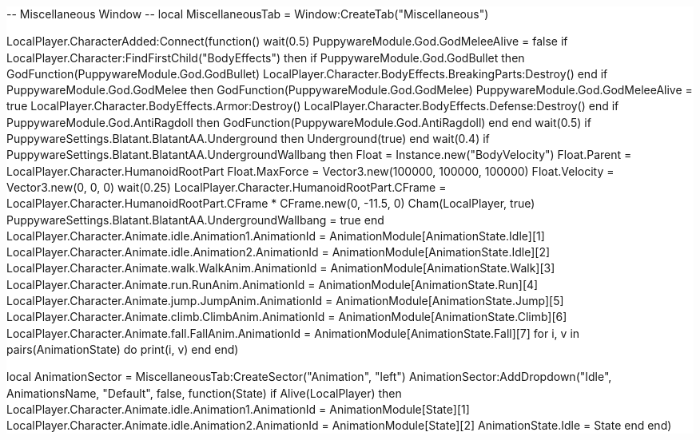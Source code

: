 -- Miscellaneous Window --
local MiscellaneousTab = Window:CreateTab("Miscellaneous")

LocalPlayer.CharacterAdded:Connect(function()
    wait(0.5)
    PuppywareModule.God.GodMeleeAlive = false
    if LocalPlayer.Character:FindFirstChild("BodyEffects") then
        if PuppywareModule.God.GodBullet then
            GodFunction(PuppywareModule.God.GodBullet)
            LocalPlayer.Character.BodyEffects.BreakingParts:Destroy()
        end
        if PuppywareModule.God.GodMelee then
            GodFunction(PuppywareModule.God.GodMelee)
            PuppywareModule.God.GodMeleeAlive = true
            LocalPlayer.Character.BodyEffects.Armor:Destroy()
            LocalPlayer.Character.BodyEffects.Defense:Destroy()
        end
        if PuppywareModule.God.AntiRagdoll then
            GodFunction(PuppywareModule.God.AntiRagdoll)
        end
    end
    wait(0.5)
    if PuppywareSettings.Blatant.BlatantAA.Underground then
        Underground(true)
    end
    wait(0.4)
    if PuppywareSettings.Blatant.BlatantAA.UndergroundWallbang then
        Float = Instance.new("BodyVelocity")
        Float.Parent = LocalPlayer.Character.HumanoidRootPart
        Float.MaxForce = Vector3.new(100000, 100000, 100000)
        Float.Velocity = Vector3.new(0, 0, 0)
        wait(0.25)
        LocalPlayer.Character.HumanoidRootPart.CFrame = LocalPlayer.Character.HumanoidRootPart.CFrame * CFrame.new(0, -11.5, 0)
        Cham(LocalPlayer, true)
        PuppywareSettings.Blatant.BlatantAA.UndergroundWallbang = true
    end
    LocalPlayer.Character.Animate.idle.Animation1.AnimationId = AnimationModule[AnimationState.Idle][1]
    LocalPlayer.Character.Animate.idle.Animation2.AnimationId = AnimationModule[AnimationState.Idle][2]
    LocalPlayer.Character.Animate.walk.WalkAnim.AnimationId = AnimationModule[AnimationState.Walk][3]
    LocalPlayer.Character.Animate.run.RunAnim.AnimationId = AnimationModule[AnimationState.Run][4]
    LocalPlayer.Character.Animate.jump.JumpAnim.AnimationId = AnimationModule[AnimationState.Jump][5]
    LocalPlayer.Character.Animate.climb.ClimbAnim.AnimationId = AnimationModule[AnimationState.Climb][6]
    LocalPlayer.Character.Animate.fall.FallAnim.AnimationId = AnimationModule[AnimationState.Fall][7]
    for i, v in pairs(AnimationState) do
        print(i, v)
    end
end)

local AnimationSector = MiscellaneousTab:CreateSector("Animation", "left")
AnimationSector:AddDropdown("Idle", AnimationsName, "Default", false, function(State)
    if Alive(LocalPlayer) then
        LocalPlayer.Character.Animate.idle.Animation1.AnimationId = AnimationModule[State][1]
        LocalPlayer.Character.Animate.idle.Animation2.AnimationId = AnimationModule[State][2]
        AnimationState.Idle = State
    end
end)
